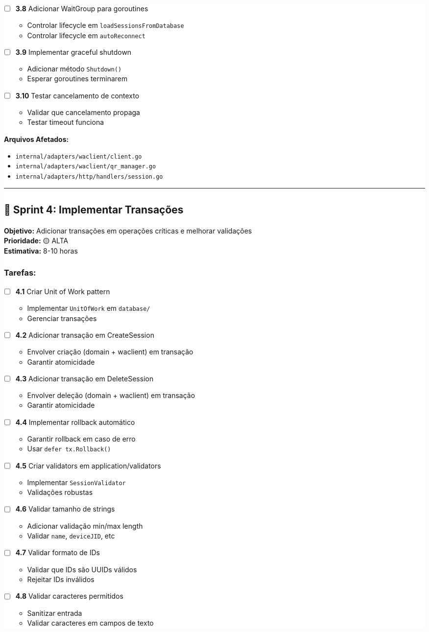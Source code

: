 - [ ] **3.8** Adicionar WaitGroup para goroutines
  - Controlar lifecycle em `loadSessionsFromDatabase`
  - Controlar lifecycle em `autoReconnect`

- [ ] **3.9** Implementar graceful shutdown
  - Adicionar método `Shutdown()`
  - Esperar goroutines terminarem

- [ ] **3.10** Testar cancelamento de contexto
  - Validar que cancelamento propaga
  - Testar timeout funciona

**Arquivos Afetados:**
- `internal/adapters/waclient/client.go`
- `internal/adapters/waclient/qr_manager.go`
- `internal/adapters/http/handlers/session.go`

---

## 🎯 Sprint 4: Implementar Transações

**Objetivo:** Adicionar transações em operações críticas e melhorar validações  
**Prioridade:** 🟡 ALTA  
**Estimativa:** 8-10 horas

### Tarefas:

- [ ] **4.1** Criar Unit of Work pattern
  - Implementar `UnitOfWork` em `database/`
  - Gerenciar transações

- [ ] **4.2** Adicionar transação em CreateSession
  - Envolver criação (domain + waclient) em transação
  - Garantir atomicidade

- [ ] **4.3** Adicionar transação em DeleteSession
  - Envolver deleção (domain + waclient) em transação
  - Garantir atomicidade

- [ ] **4.4** Implementar rollback automático
  - Garantir rollback em caso de erro
  - Usar `defer tx.Rollback()`

- [ ] **4.5** Criar validators em application/validators
  - Implementar `SessionValidator`
  - Validações robustas

- [ ] **4.6** Validar tamanho de strings
  - Adicionar validação min/max length
  - Validar `name`, `deviceJID`, etc

- [ ] **4.7** Validar formato de IDs
  - Validar que IDs são UUIDs válidos
  - Rejeitar IDs inválidos

- [ ] **4.8** Validar caracteres permitidos
  - Sanitizar entrada
  - Validar caracteres em campos de texto
